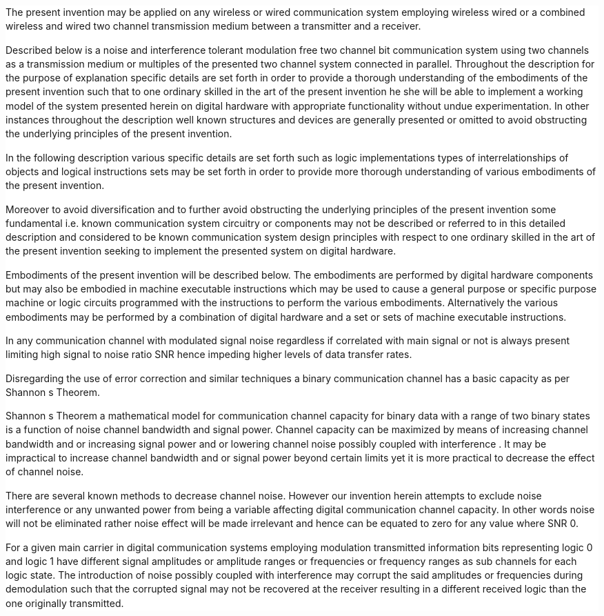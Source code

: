 The present invention may be applied on any wireless or wired communication system employing wireless wired or a combined wireless and wired two channel transmission medium between a transmitter and a receiver.

Described below is a noise and interference tolerant modulation free two channel bit communication system using two channels as a transmission medium or multiples of the presented two channel system connected in parallel. Throughout the description for the purpose of explanation specific details are set forth in order to provide a thorough understanding of the embodiments of the present invention such that to one ordinary skilled in the art of the present invention he she will be able to implement a working model of the system presented herein on digital hardware with appropriate functionality without undue experimentation. In other instances throughout the description well known structures and devices are generally presented or omitted to avoid obstructing the underlying principles of the present invention.

In the following description various specific details are set forth such as logic implementations types of interrelationships of objects and logical instructions sets may be set forth in order to provide more thorough understanding of various embodiments of the present invention.

Moreover to avoid diversification and to further avoid obstructing the underlying principles of the present invention some fundamental i.e. known communication system circuitry or components may not be described or referred to in this detailed description and considered to be known communication system design principles with respect to one ordinary skilled in the art of the present invention seeking to implement the presented system on digital hardware.

Embodiments of the present invention will be described below. The embodiments are performed by digital hardware components but may also be embodied in machine executable instructions which may be used to cause a general purpose or specific purpose machine or logic circuits programmed with the instructions to perform the various embodiments. Alternatively the various embodiments may be performed by a combination of digital hardware and a set or sets of machine executable instructions.

In any communication channel with modulated signal noise regardless if correlated with main signal or not is always present limiting high signal to noise ratio SNR hence impeding higher levels of data transfer rates.

Disregarding the use of error correction and similar techniques a binary communication channel has a basic capacity as per Shannon s Theorem.

Shannon s Theorem a mathematical model for communication channel capacity for binary data with a range of two binary states is a function of noise channel bandwidth and signal power. Channel capacity can be maximized by means of increasing channel bandwidth and or increasing signal power and or lowering channel noise possibly coupled with interference . It may be impractical to increase channel bandwidth and or signal power beyond certain limits yet it is more practical to decrease the effect of channel noise.

There are several known methods to decrease channel noise. However our invention herein attempts to exclude noise interference or any unwanted power from being a variable affecting digital communication channel capacity. In other words noise will not be eliminated rather noise effect will be made irrelevant and hence can be equated to zero for any value where SNR 0.

For a given main carrier in digital communication systems employing modulation transmitted information bits representing logic 0 and logic 1 have different signal amplitudes or amplitude ranges or frequencies or frequency ranges as sub channels for each logic state. The introduction of noise possibly coupled with interference may corrupt the said amplitudes or frequencies during demodulation such that the corrupted signal may not be recovered at the receiver resulting in a different received logic than the one originally transmitted.

